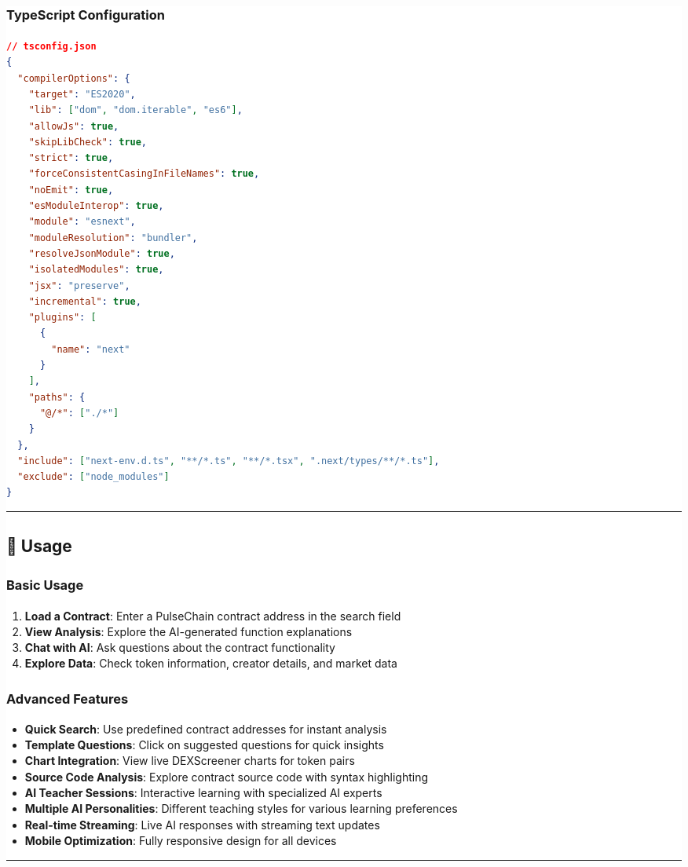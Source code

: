 ### **TypeScript Configuration**

```json
// tsconfig.json
{
  "compilerOptions": {
    "target": "ES2020",
    "lib": ["dom", "dom.iterable", "es6"],
    "allowJs": true,
    "skipLibCheck": true,
    "strict": true,
    "forceConsistentCasingInFileNames": true,
    "noEmit": true,
    "esModuleInterop": true,
    "module": "esnext",
    "moduleResolution": "bundler",
    "resolveJsonModule": true,
    "isolatedModules": true,
    "jsx": "preserve",
    "incremental": true,
    "plugins": [
      {
        "name": "next"
      }
    ],
    "paths": {
      "@/*": ["./*"]
    }
  },
  "include": ["next-env.d.ts", "**/*.ts", "**/*.tsx", ".next/types/**/*.ts"],
  "exclude": ["node_modules"]
}
```

---

## 📖 Usage

### **Basic Usage**

1. **Load a Contract**: Enter a PulseChain contract address in the search field
2. **View Analysis**: Explore the AI-generated function explanations
3. **Chat with AI**: Ask questions about the contract functionality
4. **Explore Data**: Check token information, creator details, and market data

### **Advanced Features**

- **Quick Search**: Use predefined contract addresses for instant analysis
- **Template Questions**: Click on suggested questions for quick insights
- **Chart Integration**: View live DEXScreener charts for token pairs
- **Source Code Analysis**: Explore contract source code with syntax highlighting
- **AI Teacher Sessions**: Interactive learning with specialized AI experts
- **Multiple AI Personalities**: Different teaching styles for various learning preferences
- **Real-time Streaming**: Live AI responses with streaming text updates
- **Mobile Optimization**: Fully responsive design for all devices

---